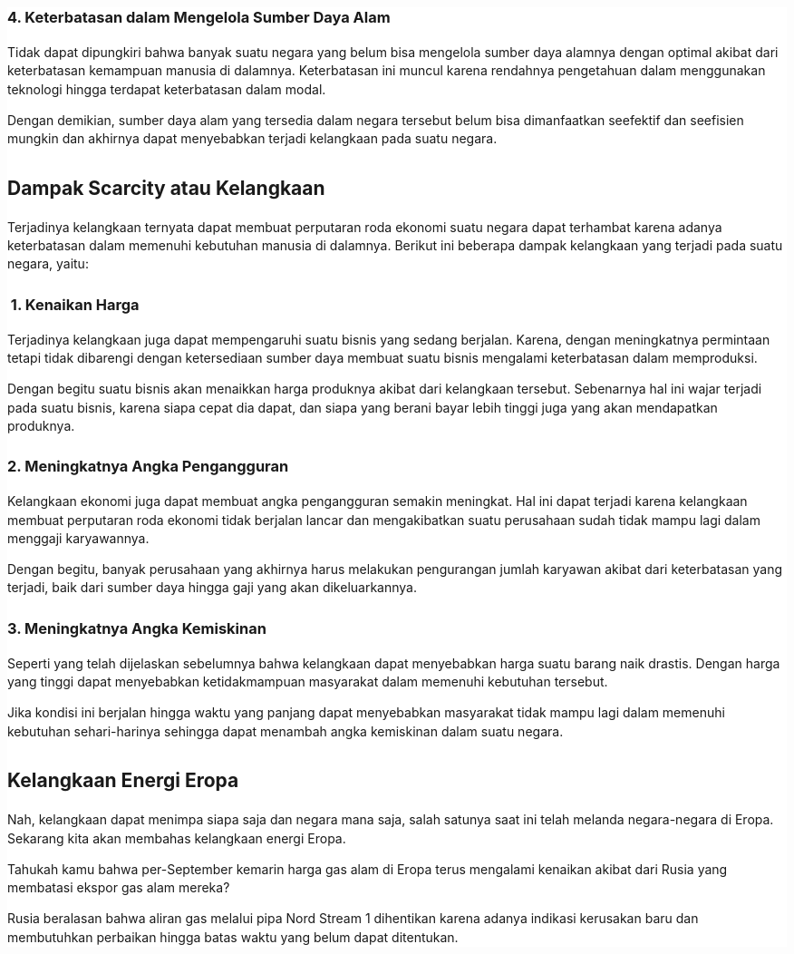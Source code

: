 ### 4. Keterbatasan dalam Mengelola Sumber Daya Alam

Tidak dapat dipungkiri bahwa banyak suatu negara yang belum bisa mengelola sumber daya alamnya dengan optimal akibat dari keterbatasan kemampuan manusia di dalamnya. Keterbatasan ini muncul karena rendahnya pengetahuan dalam menggunakan teknologi hingga terdapat keterbatasan dalam modal.

Dengan demikian, sumber daya alam yang tersedia dalam negara tersebut belum bisa dimanfaatkan seefektif dan seefisien mungkin dan akhirnya dapat menyebabkan terjadi kelangkaan pada suatu negara.

## Dampak Scarcity atau Kelangkaan

Terjadinya kelangkaan ternyata dapat membuat perputaran roda ekonomi suatu negara dapat terhambat karena adanya keterbatasan dalam memenuhi kebutuhan manusia di dalamnya. Berikut ini beberapa dampak kelangkaan yang terjadi pada suatu negara, yaitu:

###  1. Kenaikan Harga

Terjadinya kelangkaan juga dapat mempengaruhi suatu bisnis yang sedang berjalan. Karena, dengan meningkatnya permintaan tetapi tidak dibarengi dengan ketersediaan sumber daya membuat suatu bisnis mengalami keterbatasan dalam memproduksi.

Dengan begitu suatu bisnis akan menaikkan harga produknya akibat dari kelangkaan tersebut. Sebenarnya hal ini wajar terjadi pada suatu bisnis, karena siapa cepat dia dapat, dan siapa yang berani bayar lebih tinggi juga yang akan mendapatkan produknya. 

### 2. Meningkatnya Angka Pengangguran

Kelangkaan ekonomi juga dapat membuat angka pengangguran semakin meningkat. Hal ini dapat terjadi karena kelangkaan membuat perputaran roda ekonomi tidak berjalan lancar dan mengakibatkan suatu perusahaan sudah tidak mampu lagi dalam menggaji karyawannya.

Dengan begitu, banyak perusahaan yang akhirnya harus melakukan pengurangan jumlah karyawan akibat dari keterbatasan yang terjadi, baik dari sumber daya hingga gaji yang akan dikeluarkannya.

### 3. Meningkatnya Angka Kemiskinan

Seperti yang telah dijelaskan sebelumnya bahwa kelangkaan dapat menyebabkan harga suatu barang naik drastis. Dengan harga yang tinggi dapat menyebabkan ketidakmampuan masyarakat dalam memenuhi kebutuhan tersebut.

Jika kondisi ini berjalan hingga waktu yang panjang dapat menyebabkan masyarakat tidak mampu lagi dalam memenuhi kebutuhan sehari-harinya sehingga dapat menambah angka kemiskinan dalam suatu negara.

## Kelangkaan Energi Eropa

Nah, kelangkaan dapat menimpa siapa saja dan negara mana saja, salah satunya saat ini telah melanda negara-negara di Eropa. Sekarang kita akan membahas kelangkaan energi Eropa.

Tahukah kamu bahwa per-September kemarin harga gas alam di Eropa terus mengalami kenaikan akibat dari Rusia yang membatasi ekspor gas alam mereka? 

Rusia beralasan bahwa aliran gas melalui pipa Nord Stream 1 dihentikan karena adanya indikasi kerusakan baru dan membutuhkan perbaikan hingga batas waktu yang belum dapat ditentukan.
